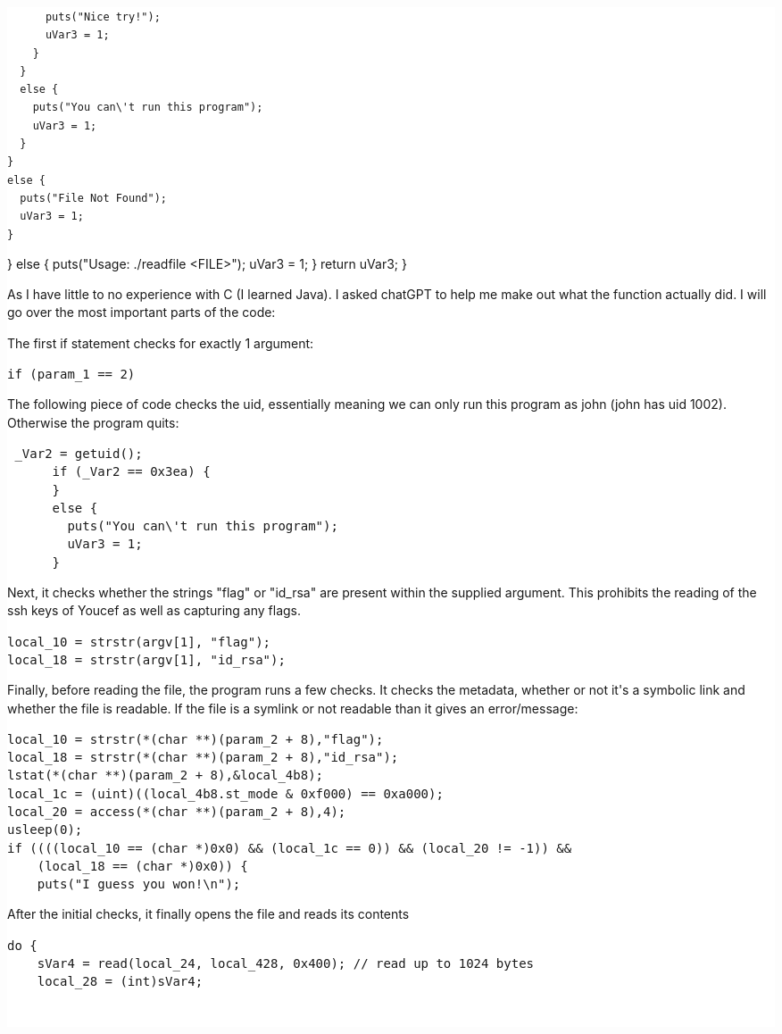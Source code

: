           puts("Nice try!");
          uVar3 = 1;
        }
      }
      else {
        puts("You can\'t run this program");
        uVar3 = 1;
      }
    }
    else {
      puts("File Not Found");
      uVar3 = 1;
    }
  }
  else {
    puts("Usage: ./readfile &lt;FILE&gt;");
    uVar3 = 1;
  }
  return uVar3;
}
</pre>
<p>As I have little to no experience with C (I learned Java). I asked chatGPT to help me make out what the function actually did. I will go over the most important parts of the code:</p>
<p>The first if statement checks for exactly 1 argument:</p>
<pre>
if (param_1 == 2)
</pre>
<p>The following piece of code checks the uid, essentially meaning we can only run this program as john (john has uid 1002). Otherwise the program quits:</p>
<pre>
 _Var2 = getuid();
      if (_Var2 == 0x3ea) {
      }
      else {
        puts("You can\'t run this program");
        uVar3 = 1;
      }
</pre>
<p>Next, it checks whether the strings "flag" or "id_rsa" are present within the supplied argument. This prohibits the reading of the ssh keys of Youcef as well as capturing any flags.</p>
<pre>
local_10 = strstr(argv[1], "flag");
local_18 = strstr(argv[1], "id_rsa");
</pre>

<p>Finally, before reading the file, the program runs a few checks. It checks the metadata, whether or not it's a symbolic link and whether the file is readable. If the file is a symlink or not readable than it gives an error/message: </p>
<pre>
local_10 = strstr(*(char **)(param_2 + 8),"flag");
local_18 = strstr(*(char **)(param_2 + 8),"id_rsa");
lstat(*(char **)(param_2 + 8),&local_4b8);
local_1c = (uint)((local_4b8.st_mode & 0xf000) == 0xa000);
local_20 = access(*(char **)(param_2 + 8),4);
usleep(0);
if ((((local_10 == (char *)0x0) && (local_1c == 0)) && (local_20 != -1)) &&
    (local_18 == (char *)0x0)) {
    puts("I guess you won!\n");
</pre>
<p>After the initial checks, it finally opens the file and reads its contents</p>
<pre>
do {
    sVar4 = read(local_24, local_428, 0x400); // read up to 1024 bytes
    local_28 = (int)sVar4;